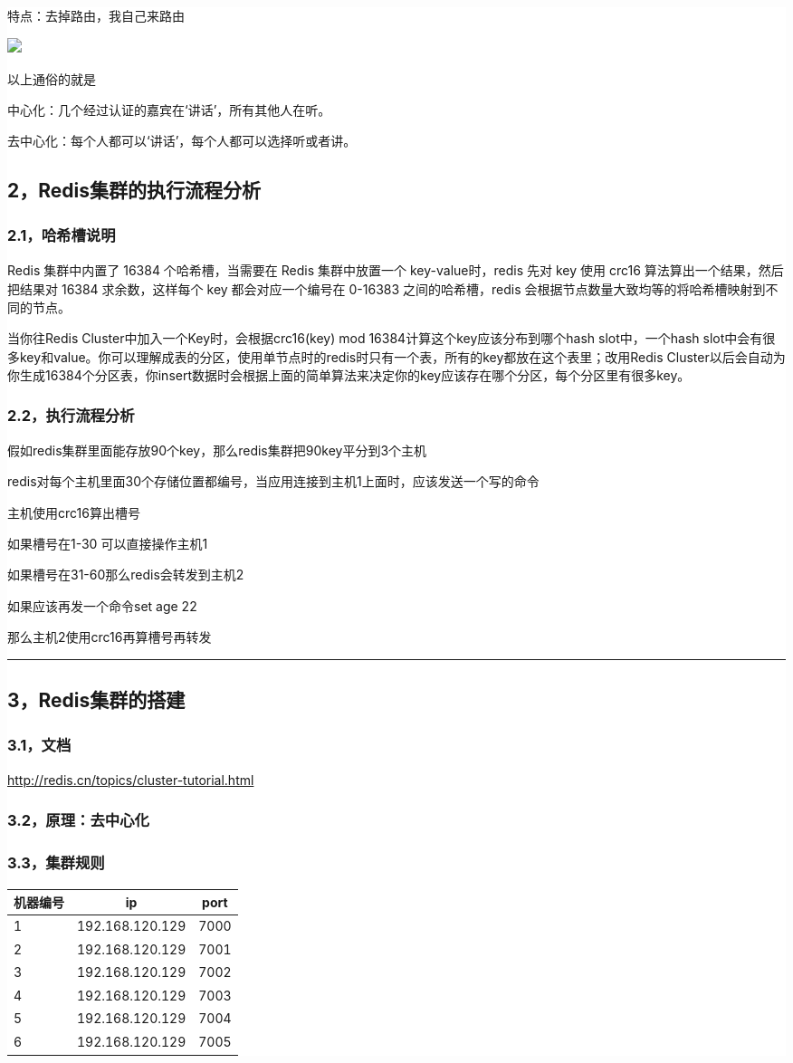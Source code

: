 特点：去掉路由，我自己来路由

![](/36.png)

以上通俗的就是

中心化：几个经过认证的嘉宾在‘讲话’，所有其他人在听。

去中心化：每个人都可以‘讲话’，每个人都可以选择听或者讲。

## 2，Redis集群的执行流程分析

### 2.1，哈希槽说明

Redis 集群中内置了 16384 个哈希槽，当需要在 Redis 集群中放置一个 key-value时，redis 先对 key 使用 crc16 算法算出一个结果，然后把结果对 16384 求余数，这样每个 key 都会对应一个编号在 0-16383 之间的哈希槽，redis 会根据节点数量大致均等的将哈希槽映射到不同的节点。

当你往Redis Cluster中加入一个Key时，会根据crc16(key) mod 16384计算这个key应该分布到哪个hash slot中，一个hash slot中会有很多key和value。你可以理解成表的分区，使用单节点时的redis时只有一个表，所有的key都放在这个表里；改用Redis Cluster以后会自动为你生成16384个分区表，你insert数据时会根据上面的简单算法来决定你的key应该存在哪个分区，每个分区里有很多key。

### 2.2，执行流程分析

假如redis集群里面能存放90个key，那么redis集群把90key平分到3个主机

redis对每个主机里面30个存储位置都编号，当应用连接到主机1上面时，应该发送一个写的命令

主机使用crc16算出槽号

如果槽号在1-30 可以直接操作主机1

如果槽号在31-60那么redis会转发到主机2

如果应该再发一个命令set age 22

那么主机2使用crc16再算槽号再转发

------

## 3，Redis集群的搭建

### 3.1，文档

http://redis.cn/topics/cluster-tutorial.html 

### 3.2，原理：去中心化

### 3.3，集群规则

| 机器编号 | ip              | port |
| -------- | --------------- | ---- |
| 1        | 192.168.120.129 | 7000 |
| 2        | 192.168.120.129 | 7001 |
| 3        | 192.168.120.129 | 7002 |
| 4        | 192.168.120.129 | 7003 |
| 5        | 192.168.120.129 | 7004 |
| 6        | 192.168.120.129 | 7005 |
